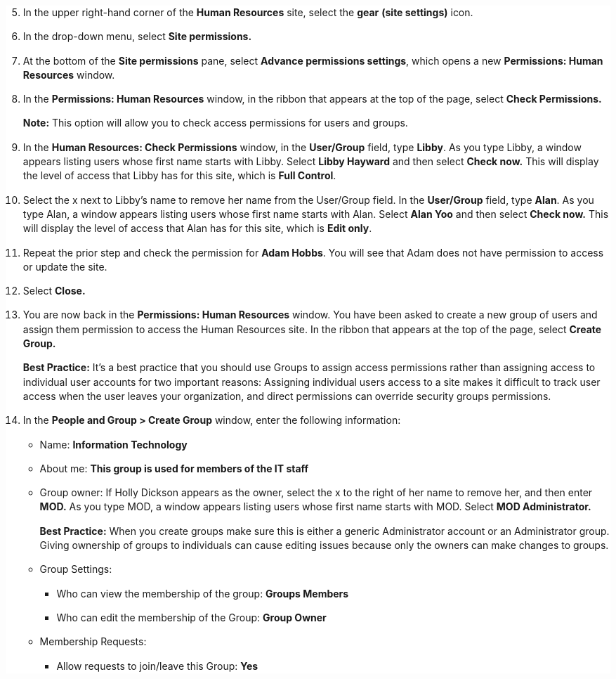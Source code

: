 5. In the upper right-hand corner of the **Human Resources** site, select the **gear** **(site settings)** icon.

6. In the drop-down menu, select **Site permissions.**

7. At the bottom of the **Site permissions** pane, select **Advance permissions settings**, which opens a new **Permissions: Human Resources** window.

8. In the **Permissions: Human Resources** window, in the ribbon that appears at the top of the page, select **Check Permissions.**  

	**Note:** This option will allow you to check access permissions for users and groups.

9. In the **Human Resources: Check Permissions** window, in the **User/Group** field, type **Libby**. As you type Libby, a window appears listing users whose first name starts with Libby. Select **Libby Hayward** and then select **Check now.** This will display the level of access that Libby has for this site, which is **Full Control**.

10. Select the x next to Libby’s name to remove her name from the User/Group field. In the **User/Group** field, type **Alan**. As you type Alan, a window appears listing users whose first name starts with Alan. Select **Alan Yoo** and then select **Check now.** This will display the level of access that Alan has for this site, which is **Edit only**.

11. Repeat the prior step and check the permission for **Adam Hobbs**. You will see that Adam does not have permission to access or update the site.

12. Select **Close.**

13. You are now back in the **Permissions: Human Resources** window. You have been asked to create a new group of users and assign them permission to access the Human Resources site. In the ribbon that appears at the top of the page, select **Create Group.**  

	‎**Best Practice:** It’s a best practice that you should use Groups to assign access permissions rather than assigning access to individual user accounts for two important reasons: Assigning individual users access to a site makes it difficult to track user access when the user leaves your organization, and direct permissions can override security groups permissions.

14. In the **People and Group &gt; Create Group** window, enter the following information:   

	- Name: **Information Technology**

	- About me: **This group is used for members of the IT staff**

	- Group owner: If Holly Dickson appears as the owner, select the x to the right of her name to remove her, and then enter **MOD.** As you type MOD, a window appears listing users whose first name starts with MOD. Select **MOD Administrator.**  
	
		‎**Best Practice:** When you create groups make sure this is either a generic Administrator account or an Administrator group. Giving ownership of groups to individuals can cause editing issues because only the owners can make changes to groups.

	- Group Settings:

		- Who can view the membership of the group: **Groups Members**

		- Who can edit the membership of the Group: **Group Owner**

	- Membership Requests:

		- Allow requests to join/leave this Group: **Yes**
